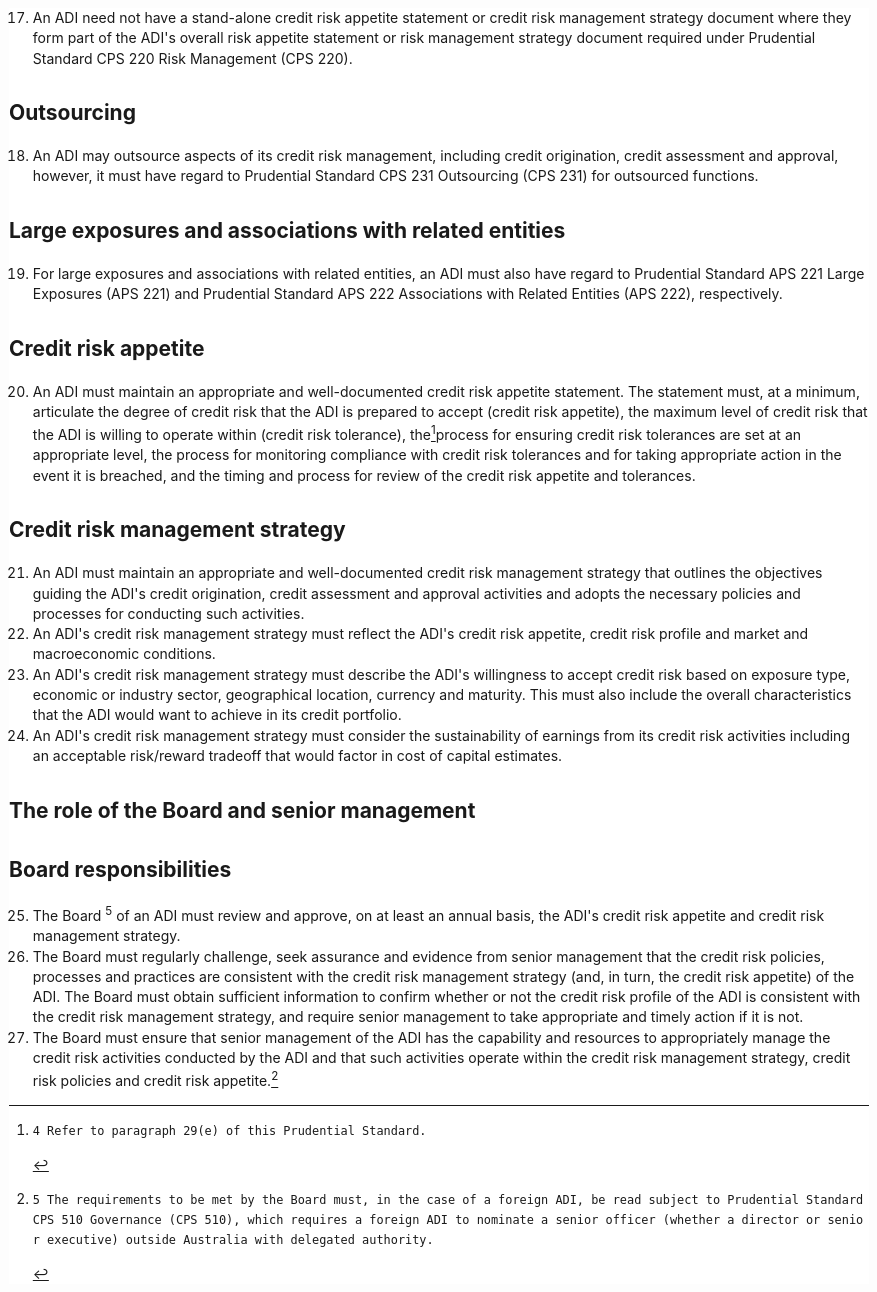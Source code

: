 17. An ADI need not have a stand-alone credit risk appetite statement or credit risk management strategy document where they form part of the ADI's overall risk appetite statement or risk management strategy document required under Prudential Standard CPS 220 Risk Management (CPS 220).

## Outsourcing

18. An ADI may outsource aspects of its credit risk management, including credit origination, credit assessment and approval, however, it must have regard to Prudential Standard CPS 231 Outsourcing (CPS 231) for outsourced functions.

## Large exposures and associations with related entities

19. For large exposures and associations with related entities, an ADI must also have regard to Prudential Standard APS 221 Large Exposures (APS 221) and Prudential Standard APS 222 Associations with Related Entities (APS 222), respectively.

## Credit risk appetite

20. An ADI must maintain an appropriate and well-documented credit risk appetite statement. The statement must, at a minimum, articulate the degree of credit risk that the ADI is prepared to accept (credit risk appetite), the maximum level of credit risk that the ADI is willing to operate within (credit risk tolerance), the[^1]process for ensuring credit risk tolerances are set at an appropriate level, the process for monitoring compliance with credit risk tolerances and for taking appropriate action in the event it is breached, and the timing and process for review of the credit risk appetite and tolerances.

## Credit risk management strategy

21. An ADI must maintain an appropriate and well-documented credit risk management strategy that outlines the objectives guiding the ADI's credit origination, credit assessment and approval activities and adopts the necessary policies and processes for conducting such activities.
22. An ADI's credit risk management strategy must reflect the ADI's credit risk appetite, credit risk profile and market and macroeconomic conditions.
23. An ADI's credit risk management strategy must describe the ADI's willingness to accept credit risk based on exposure type, economic or industry sector, geographical location, currency and maturity. This must also include the overall characteristics that the ADI would want to achieve in its credit portfolio.
24. An ADI's credit risk management strategy must consider the sustainability of earnings from its credit risk activities including an acceptable risk/reward tradeoff that would factor in cost of capital estimates.

## The role of the Board and senior management

## Board responsibilities

25. The Board ${ }^{5}$ of an ADI must review and approve, on at least an annual basis, the ADI's credit risk appetite and credit risk management strategy.
26. The Board must regularly challenge, seek assurance and evidence from senior management that the credit risk policies, processes and practices are consistent with the credit risk management strategy (and, in turn, the credit risk appetite) of the ADI. The Board must obtain sufficient information to confirm whether or not the credit risk profile of the ADI is consistent with the credit risk management strategy, and require senior management to take appropriate and timely action if it is not.
27. The Board must ensure that senior management of the ADI has the capability and resources to appropriately manage the credit risk activities conducted by the ADI and that such activities operate within the credit risk management strategy, credit risk policies and credit risk appetite.[^2]


[^0]:    1
[^1]:    4 Refer to paragraph 29(e) of this Prudential Standard.
[^2]:    5 The requirements to be met by the Board must, in the case of a foreign ADI, be read subject to Prudential Standard CPS 510 Governance (CPS 510), which requires a foreign ADI to nominate a senior officer (whether a director or senior executive) outside Australia with delegated authority.
[^3]:    6 An override occurs when an exposure is approved outside the ADI's credit assessment criteria. This may also include where decisions suggested by models, such as a scorecard, are overridden. Overrides may occasionally be needed to deal with exceptional or complex credit applications.
[^4]:    9 For example, highest and best use arising from redevelopment prospects, and any possible increase in value consequent upon special investment or finance transactions.